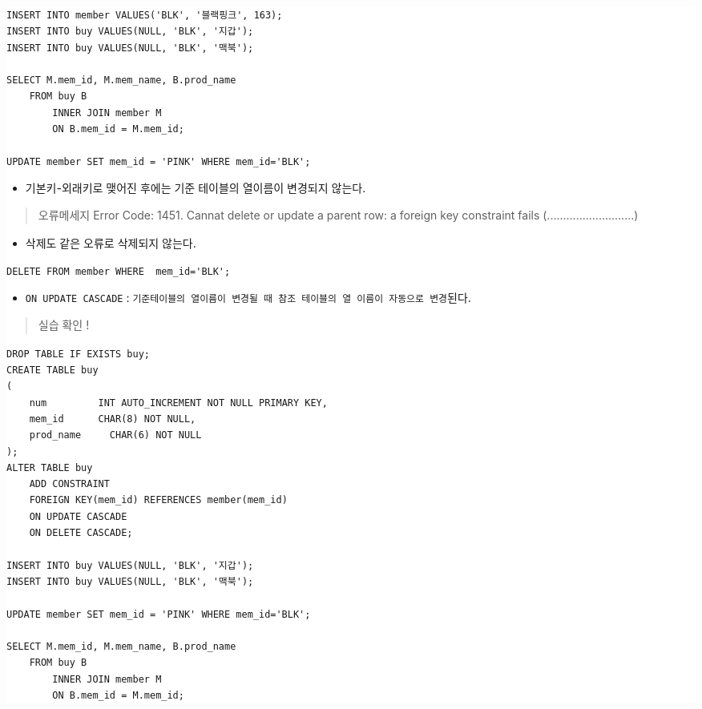 ```
INSERT INTO member VALUES('BLK', '블랙핑크', 163);
INSERT INTO buy VALUES(NULL, 'BLK', '지갑');
INSERT INTO buy VALUES(NULL, 'BLK', '맥북');

SELECT M.mem_id, M.mem_name, B.prod_name
    FROM buy B
        INNER JOIN member M
        ON B.mem_id = M.mem_id;

UPDATE member SET mem_id = 'PINK' WHERE mem_id='BLK';
```

- 기본키-외래키로 맺어진 후에는 기준 테이블의 열이름이 변경되지 않는다.

> 오류메세지
> Error Code: 1451. Cannat delete or update a parent row: a foreign key constraint fails
> (...........................)

- 삭제도 같은 오류로 삭제되지 않는다.

```
DELETE FROM member WHERE  mem_id='BLK';
```

- `ON UPDATE CASCADE` : `기준테이블의 열이름이 변경될 때 참조 테이블의 열 이름이 자동으로 변경`된다.

> 실습 확인 !

```
DROP TABLE IF EXISTS buy;
CREATE TABLE buy
(
    num         INT AUTO_INCREMENT NOT NULL PRIMARY KEY,
    mem_id      CHAR(8) NOT NULL,
    prod_name     CHAR(6) NOT NULL
);
ALTER TABLE buy
    ADD CONSTRAINT
    FOREIGN KEY(mem_id) REFERENCES member(mem_id)
    ON UPDATE CASCADE
    ON DELETE CASCADE;

INSERT INTO buy VALUES(NULL, 'BLK', '지갑');
INSERT INTO buy VALUES(NULL, 'BLK', '맥북');

UPDATE member SET mem_id = 'PINK' WHERE mem_id='BLK';

SELECT M.mem_id, M.mem_name, B.prod_name
    FROM buy B
        INNER JOIN member M
        ON B.mem_id = M.mem_id;
```
